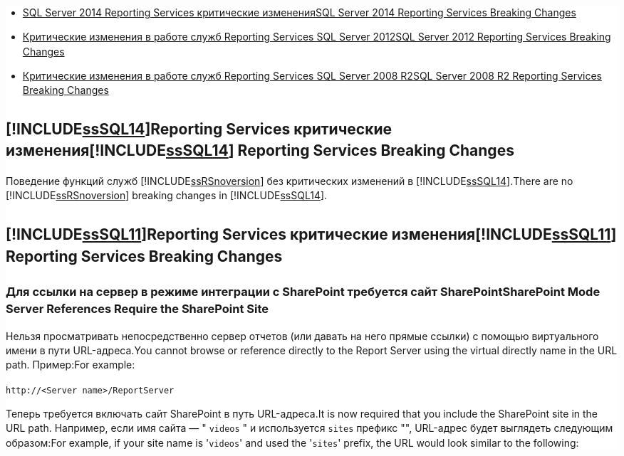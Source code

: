 -   [<span data-ttu-id="50370-108">SQL Server 2014 Reporting Services критические изменения</span><span class="sxs-lookup"><span data-stu-id="50370-108">SQL Server 2014 Reporting Services Breaking Changes</span></span>](#bkmk_sql14)  
  
-   [<span data-ttu-id="50370-109">Критические изменения в работе служб Reporting Services SQL Server 2012</span><span class="sxs-lookup"><span data-stu-id="50370-109">SQL Server 2012 Reporting Services Breaking Changes</span></span>](#bkmk_rc0)  
  
-   [<span data-ttu-id="50370-110">Критические изменения в работе служб Reporting Services SQL Server 2008 R2</span><span class="sxs-lookup"><span data-stu-id="50370-110">SQL Server 2008 R2 Reporting Services Breaking Changes</span></span>](#bkmk_kj)  
  
##  <a name="sssql14-reporting-services-breaking-changes"></a><a name="bkmk_sql14"></a><span data-ttu-id="50370-111">[!INCLUDE[ssSQL14](../includes/sssql14-md.md)]Reporting Services критические изменения</span><span class="sxs-lookup"><span data-stu-id="50370-111">[!INCLUDE[ssSQL14](../includes/sssql14-md.md)] Reporting Services Breaking Changes</span></span>  
 <span data-ttu-id="50370-112">Поведение функций служб [!INCLUDE[ssRSnoversion](../includes/ssrsnoversion-md.md)] без критических изменений в [!INCLUDE[ssSQL14](../includes/sssql14-md.md)].</span><span class="sxs-lookup"><span data-stu-id="50370-112">There are no [!INCLUDE[ssRSnoversion](../includes/ssrsnoversion-md.md)] breaking changes in [!INCLUDE[ssSQL14](../includes/sssql14-md.md)].</span></span>  
  
##  <a name="sssql11-reporting-services-breaking-changes"></a><a name="bkmk_rc0"></a><span data-ttu-id="50370-113">[!INCLUDE[ssSQL11](../includes/sssql11-md.md)]Reporting Services критические изменения</span><span class="sxs-lookup"><span data-stu-id="50370-113">[!INCLUDE[ssSQL11](../includes/sssql11-md.md)] Reporting Services Breaking Changes</span></span>  
  
### <a name="sharepoint-mode-server-references-require-the-sharepoint-site"></a><span data-ttu-id="50370-114">Для ссылки на сервер в режиме интеграции с SharePoint требуется сайт SharePoint</span><span class="sxs-lookup"><span data-stu-id="50370-114">SharePoint Mode Server References Require the SharePoint Site</span></span>  
 <span data-ttu-id="50370-115">Нельзя просматривать непосредственно сервер отчетов (или давать на него прямые ссылки) с помощью виртуального имени в пути URL-адреса.</span><span class="sxs-lookup"><span data-stu-id="50370-115">You cannot browse or reference directly to the Report Server using the virtual directly name in the URL path.</span></span> <span data-ttu-id="50370-116">Пример:</span><span class="sxs-lookup"><span data-stu-id="50370-116">For example:</span></span>  
  
 `http://<Server name>/ReportServer`  
  
 <span data-ttu-id="50370-117">Теперь требуется включать сайт SharePoint в путь URL-адреса.</span><span class="sxs-lookup"><span data-stu-id="50370-117">It is now required that you include the SharePoint site in the URL path.</span></span> <span data-ttu-id="50370-118">Например, если имя сайта — " `videos` " и используется `sites` префикс "", URL-адрес будет выглядеть следующим образом:</span><span class="sxs-lookup"><span data-stu-id="50370-118">For example, if your site name is '`videos`' and used the '`sites`' prefix, the URL would look similar to the following:</span></span>  
  